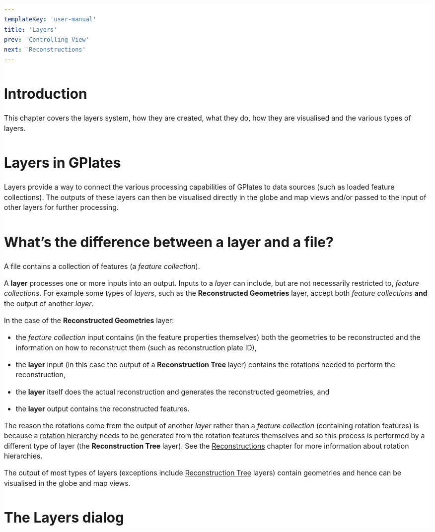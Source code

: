 ```yaml
---
templateKey: 'user-manual'
title: 'Layers'
prev: 'Controlling_View'
next: 'Reconstructions'
---
```


Introduction
============

This chapter covers the layers system, how they are created, what they do, how they are visualised and the various types of layers.

Layers in GPlates
=================

Layers provide a way to connect the various processing capabilities of GPlates to data sources (such as loaded feature collections). The outputs of these layers can then be visualised directly in the globe and map views and/or passed to the input of other layers for further processing.

What’s the difference between a layer and a file?
=================================================

A file contains a collection of features (a *feature collection*).

A **layer** processes one or more inputs into an output. Inputs to a *layer* can include, but are not necessarily restricted to, *feature collections*. For example some types of *layers*, such as the **Reconstructed Geometries** layer, accept both *feature collections* **and** the output of another *layer*.

In the case of the **Reconstructed Geometries** layer:

-   the *feature collection* input contains (in the feature properties themselves) both the geometries to be reconstructed and the information on how to reconstruct them (such as reconstruction plate ID),

-   the **layer** input (in this case the output of a **Reconstruction Tree** layer) contains the rotations needed to perform the reconstruction,

-   the **layer** itself does the actual reconstruction and generates the reconstructed geometries, and

-   the **layer** output contains the reconstructed features.

The reason the rotations come from the output of another *layer* rather than a *feature collection* (containing rotation features) is because a [rotation hierarchy](/docs/user-manual/Reconstructions/#the-rotation-hierarchy) needs to be generated from the rotation features themselves and so this process is performed by a different type of layer (the **Reconstruction Tree** layer). See the [Reconstructions](/docs/user-manual/Reconstructions/) chapter for more information about rotation hierarchies.

The output of most types of layers (exceptions include [Reconstruction Tree](#reconstruction-tree-layer) layers) contain geometries and hence can be visualised in the globe and map views.

The Layers dialog
=================
